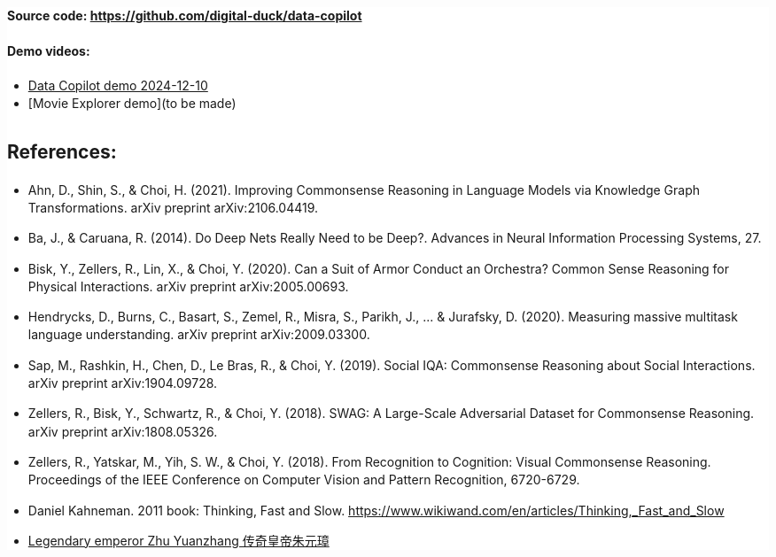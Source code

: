 
#### Source code: https://github.com/digital-duck/data-copilot

#### Demo videos:
- [Data Copilot demo 2024-12-10](https://www.youtube.com/watch?v=Xwf8UI5gM5k)
- [Movie Explorer demo](to be made)


## References: 

- Ahn, D., Shin, S., & Choi, H. (2021). Improving Commonsense Reasoning in Language Models via Knowledge Graph Transformations. arXiv preprint arXiv:2106.04419.

- Ba, J., & Caruana, R. (2014). Do Deep Nets Really Need to be Deep?. Advances in Neural Information Processing Systems, 27.

- Bisk, Y., Zellers, R., Lin, X., & Choi, Y. (2020). Can a Suit of Armor Conduct an Orchestra? Common Sense Reasoning for Physical Interactions. arXiv preprint arXiv:2005.00693.

- Hendrycks, D., Burns, C., Basart, S., Zemel, R., Misra, S., Parikh, J., ... & Jurafsky, D. (2020). Measuring massive multitask language understanding. arXiv preprint arXiv:2009.03300.

- Sap, M., Rashkin, H., Chen, D., Le Bras, R., & Choi, Y. (2019). Social IQA: Commonsense Reasoning about Social Interactions. arXiv preprint arXiv:1904.09728.

- Zellers, R., Bisk, Y., Schwartz, R., & Choi, Y. (2018). SWAG: A Large-Scale Adversarial Dataset for Commonsense Reasoning. arXiv preprint arXiv:1808.05326.

- Zellers, R., Yatskar, M., Yih, S. W., & Choi, Y. (2018). From Recognition to Cognition: Visual Commonsense Reasoning. Proceedings of the IEEE Conference on Computer Vision and Pattern Recognition, 6720-6729.   

- Daniel Kahneman. 2011 book: Thinking, Fast and Slow. https://www.wikiwand.com/en/articles/Thinking,_Fast_and_Slow

- [Legendary emperor Zhu Yuanzhang 传奇皇帝朱元璋](https://www.youtube.com/watch?v=tv0puMqDw-g)